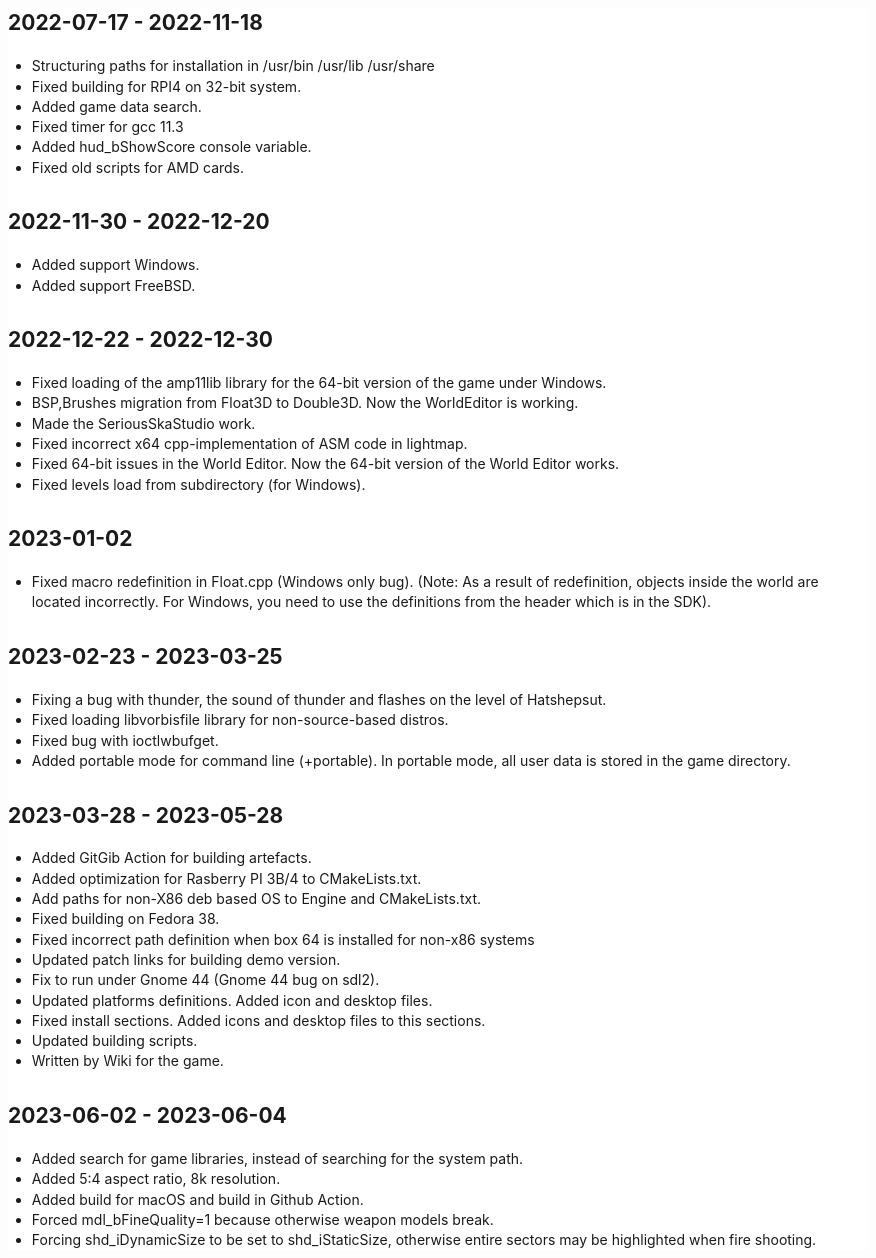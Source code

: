 ## 2022-07-17 - 2022-11-18
- Structuring paths for installation in /usr/bin /usr/lib /usr/share
- Fixed building for RPI4 on 32-bit system.
- Added game data search.
- Fixed timer for gcc 11.3
- Added hud_bShowScore console variable.
- Fixed old scripts for AMD cards.

## 2022-11-30 - 2022-12-20
- Added support Windows.
- Added support FreeBSD.

## 2022-12-22 - 2022-12-30
- Fixed loading of the amp11lib library for the 64-bit version of the game under Windows.
- BSP,Brushes migration from Float3D to Double3D. Now the WorldEditor is working.
- Made the SeriousSkaStudio work.
- Fixed incorrect x64 cpp-implementation of ASM code in lightmap.
- Fixed 64-bit issues in the World Editor. Now the 64-bit version of the World Editor works.
- Fixed levels load from subdirectory (for Windows).

## 2023-01-02
- Fixed macro redefinition in Float.cpp (Windows only bug). 
  (Note: As a result of redefinition, objects inside the world are located incorrectly.
  For Windows, you need to use the definitions from the header which is in the SDK).

## 2023-02-23 - 2023-03-25
- Fixing a bug with thunder, the sound of thunder and flashes on the level of Hatshepsut.
- Fixed loading libvorbisfile library for non-source-based distros.
- Fixed bug with ioctlwbufget.
- Added portable mode for command line (+portable). In portable mode, all user data is stored in the game directory.

## 2023-03-28 - 2023-05-28
- Added GitGib Action for building artefacts.
- Added optimization for Rasberry PI 3B/4 to CMakeLists.txt.
- Add paths for non-X86 deb based OS to Engine and CMakeLists.txt.
- Fixed building on Fedora 38.
- Fixed incorrect path definition when box 64 is installed for non-x86 systems
- Updated patch links for building demo version.
- Fix to run under Gnome 44 (Gnome 44 bug on sdl2).
- Updated platforms definitions. Added icon and desktop files.
- Fixed install sections. Added icons and desktop files to this sections.
- Updated building scripts.
- Written by Wiki for the game.

## 2023-06-02 - 2023-06-04
- Added search for game libraries, instead of searching for the system path.
- Added 5:4 aspect ratio, 8k resolution.
- Added build for macOS and build in Github Action.
- Forced mdl_bFineQuality=1 because otherwise weapon models break.
- Forcing shd_iDynamicSize to be set to shd_iStaticSize, otherwise entire sectors may be highlighted when fire shooting.

